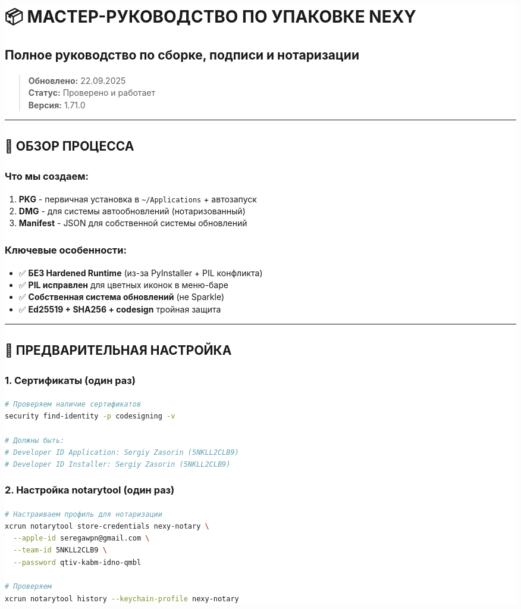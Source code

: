# 📦 МАСТЕР-РУКОВОДСТВО ПО УПАКОВКЕ NEXY
## Полное руководство по сборке, подписи и нотаризации

> **Обновлено:** 22.09.2025  
> **Статус:** Проверено и работает  
> **Версия:** 1.71.0  

---

## 🎯 ОБЗОР ПРОЦЕССА

### **Что мы создаем:**
1. **PKG** - первичная установка в `~/Applications` + автозапуск
2. **DMG** - для системы автообновлений (нотаризованный)
3. **Manifest** - JSON для собственной системы обновлений

### **Ключевые особенности:**
- ✅ **БЕЗ Hardened Runtime** (из-за PyInstaller + PIL конфликта)
- ✅ **PIL исправлен** для цветных иконок в меню-баре
- ✅ **Собственная система обновлений** (не Sparkle)
- ✅ **Ed25519 + SHA256 + codesign** тройная защита

---

## 🔧 ПРЕДВАРИТЕЛЬНАЯ НАСТРОЙКА

### **1. Сертификаты (один раз)**
```bash
# Проверяем наличие сертификатов
security find-identity -p codesigning -v

# Должны быть:
# Developer ID Application: Sergiy Zasorin (5NKLL2CLB9)
# Developer ID Installer: Sergiy Zasorin (5NKLL2CLB9)
```

### **2. Настройка notarytool (один раз)**
```bash
# Настраиваем профиль для нотаризации
xcrun notarytool store-credentials nexy-notary \
  --apple-id seregawpn@gmail.com \
  --team-id 5NKLL2CLB9 \
  --password qtiv-kabm-idno-qmbl

# Проверяем
xcrun notarytool history --keychain-profile nexy-notary
```
